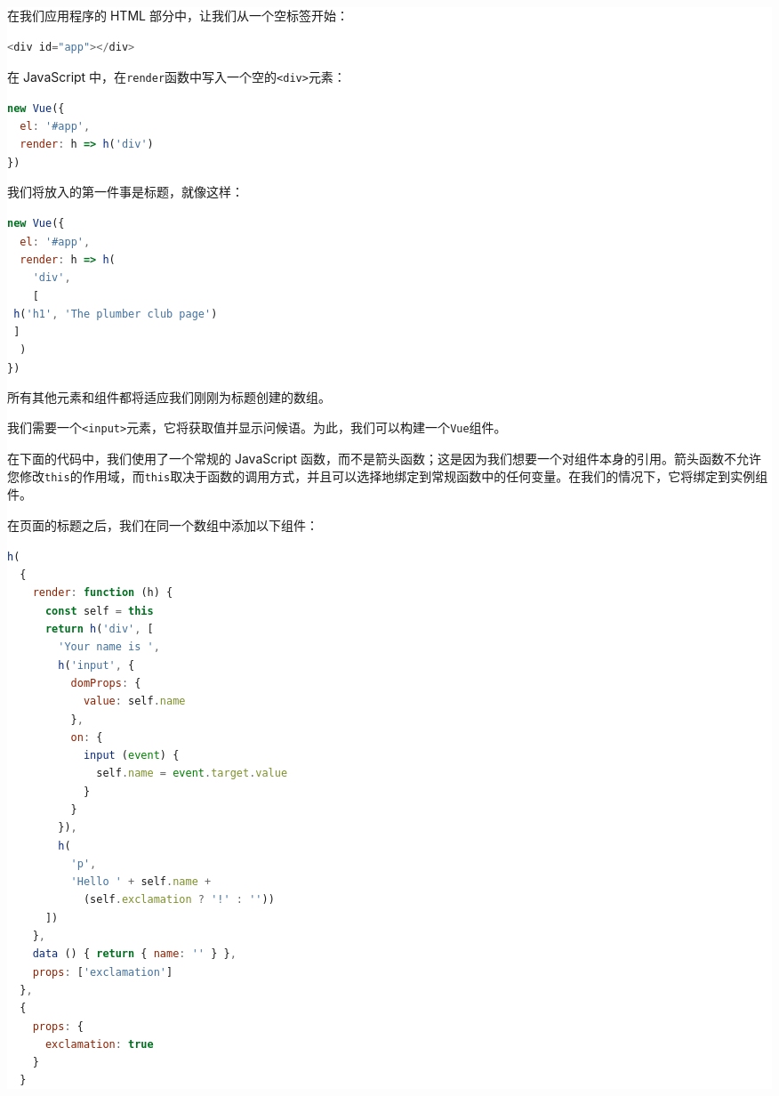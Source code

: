 在我们应用程序的 HTML 部分中，让我们从一个空标签开始：

```js
<div id="app"></div>
```

在 JavaScript 中，在`render`函数中写入一个空的`<div>`元素：

```js
new Vue({
  el: '#app',
  render: h => h('div')
})
```

我们将放入的第一件事是标题，就像这样：

```js
new Vue({
  el: '#app',
  render: h => h(
    'div',
    [
 h('h1', 'The plumber club page')
 ]
  )
})
```

所有其他元素和组件都将适应我们刚刚为标题创建的数组。

我们需要一个`<input>`元素，它将获取值并显示问候语。为此，我们可以构建一个`Vue`组件。

在下面的代码中，我们使用了一个常规的 JavaScript 函数，而不是箭头函数；这是因为我们想要一个对组件本身的引用。箭头函数不允许您修改`this`的作用域，而`this`取决于函数的调用方式，并且可以选择地绑定到常规函数中的任何变量。在我们的情况下，它将绑定到实例组件。

在页面的标题之后，我们在同一个数组中添加以下组件：

```js
h(
  {
    render: function (h) {
      const self = this
      return h('div', [
        'Your name is ',
        h('input', {
          domProps: {
            value: self.name
          },
          on: {
            input (event) {
              self.name = event.target.value
            }
          }
        }),
        h(
          'p',
          'Hello ' + self.name + 
            (self.exclamation ? '!' : ''))
      ])
    },
    data () { return { name: '' } },
    props: ['exclamation']
  },
  {
    props: {
      exclamation: true
    }
  }
```